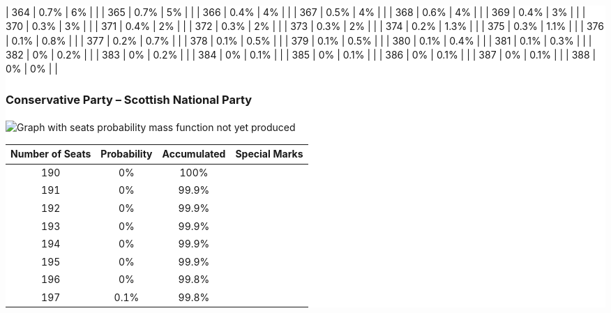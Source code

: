 | 364 | 0.7% | 6% |  |
| 365 | 0.7% | 5% |  |
| 366 | 0.4% | 4% |  |
| 367 | 0.5% | 4% |  |
| 368 | 0.6% | 4% |  |
| 369 | 0.4% | 3% |  |
| 370 | 0.3% | 3% |  |
| 371 | 0.4% | 2% |  |
| 372 | 0.3% | 2% |  |
| 373 | 0.3% | 2% |  |
| 374 | 0.2% | 1.3% |  |
| 375 | 0.3% | 1.1% |  |
| 376 | 0.1% | 0.8% |  |
| 377 | 0.2% | 0.7% |  |
| 378 | 0.1% | 0.5% |  |
| 379 | 0.1% | 0.5% |  |
| 380 | 0.1% | 0.4% |  |
| 381 | 0.1% | 0.3% |  |
| 382 | 0% | 0.2% |  |
| 383 | 0% | 0.2% |  |
| 384 | 0% | 0.1% |  |
| 385 | 0% | 0.1% |  |
| 386 | 0% | 0.1% |  |
| 387 | 0% | 0.1% |  |
| 388 | 0% | 0% |  |

### Conservative Party – Scottish National Party

![Graph with seats probability mass function not yet produced](2023-11-17-MoreinCommon-coalitions-seats-pmf-con–snp.png "Seats Probability Mass Function")

| Number of Seats | Probability | Accumulated | Special Marks |
|:---------------:|:-----------:|:-----------:|:-------------:|
| 190 | 0% | 100% |  |
| 191 | 0% | 99.9% |  |
| 192 | 0% | 99.9% |  |
| 193 | 0% | 99.9% |  |
| 194 | 0% | 99.9% |  |
| 195 | 0% | 99.9% |  |
| 196 | 0% | 99.8% |  |
| 197 | 0.1% | 99.8% |  |